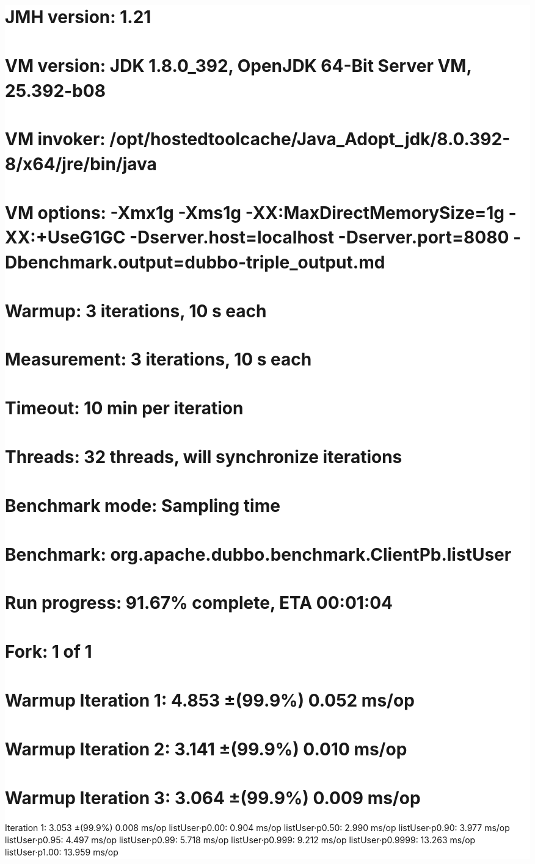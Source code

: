 
# JMH version: 1.21
# VM version: JDK 1.8.0_392, OpenJDK 64-Bit Server VM, 25.392-b08
# VM invoker: /opt/hostedtoolcache/Java_Adopt_jdk/8.0.392-8/x64/jre/bin/java
# VM options: -Xmx1g -Xms1g -XX:MaxDirectMemorySize=1g -XX:+UseG1GC -Dserver.host=localhost -Dserver.port=8080 -Dbenchmark.output=dubbo-triple_output.md
# Warmup: 3 iterations, 10 s each
# Measurement: 3 iterations, 10 s each
# Timeout: 10 min per iteration
# Threads: 32 threads, will synchronize iterations
# Benchmark mode: Sampling time
# Benchmark: org.apache.dubbo.benchmark.ClientPb.listUser

# Run progress: 91.67% complete, ETA 00:01:04
# Fork: 1 of 1
# Warmup Iteration   1: 4.853 ±(99.9%) 0.052 ms/op
# Warmup Iteration   2: 3.141 ±(99.9%) 0.010 ms/op
# Warmup Iteration   3: 3.064 ±(99.9%) 0.009 ms/op
Iteration   1: 3.053 ±(99.9%) 0.008 ms/op
                 listUser·p0.00:   0.904 ms/op
                 listUser·p0.50:   2.990 ms/op
                 listUser·p0.90:   3.977 ms/op
                 listUser·p0.95:   4.497 ms/op
                 listUser·p0.99:   5.718 ms/op
                 listUser·p0.999:  9.212 ms/op
                 listUser·p0.9999: 13.263 ms/op
                 listUser·p1.00:   13.959 ms/op
